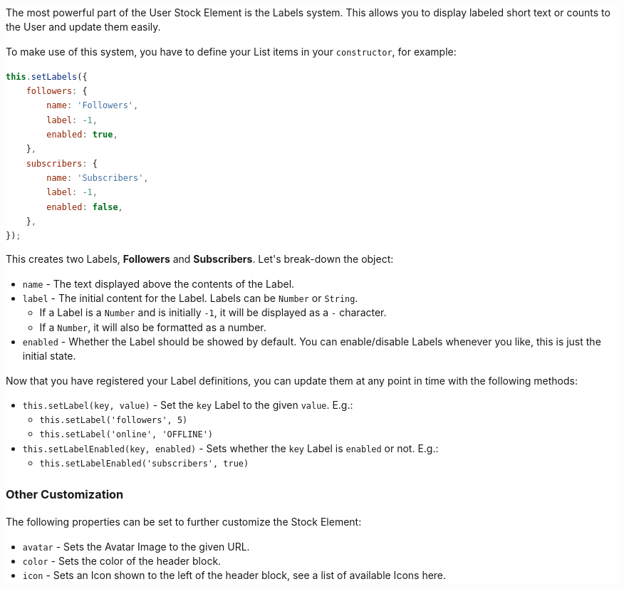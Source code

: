 The most powerful part of the User Stock Element is the Labels system. This allows you to display labeled short text or counts to the User and update them easily.

To make use of this system, you have to define your List items in your `constructor`, for example:

```js
this.setLabels({
    followers: {
        name: 'Followers',
        label: -1,
        enabled: true,
    },
    subscribers: {
        name: 'Subscribers',
        label: -1,
        enabled: false,
    },
});
```

This creates two Labels, **Followers** and **Subscribers**. Let's break-down the object:

- `name` - The text displayed above the contents of the Label.
- `label` - The initial content for the Label. Labels can be `Number` or `String`.
    - If a Label is a `Number` and is initially `-1`, it will be displayed as a `-` character.
    - If a `Number`, it will also be formatted as a number.
- `enabled` - Whether the Label should be showed by default. You can enable/disable Labels whenever you like, this is just the initial state.

Now that you have registered your Label definitions, you can update them at any point in time with the following methods:

- `this.setLabel(key, value)` - Set the `key` Label to the given `value`. E.g.:
    - `this.setLabel('followers', 5)`
    - `this.setLabel('online', 'OFFLINE')`
- `this.setLabelEnabled(key, enabled)` - Sets whether the `key` Label is `enabled` or not. E.g.:
    - `this.setLabelEnabled('subscribers', true)`

### Other Customization

The following properties can be set to further customize the Stock Element:

- `avatar` - Sets the Avatar Image to the given URL.
- `color` - Sets the color of the header block.
- `icon` - Sets an Icon shown to the left of the header block, see a list of available Icons <docs-link path="/icons">here</docs-link>.
